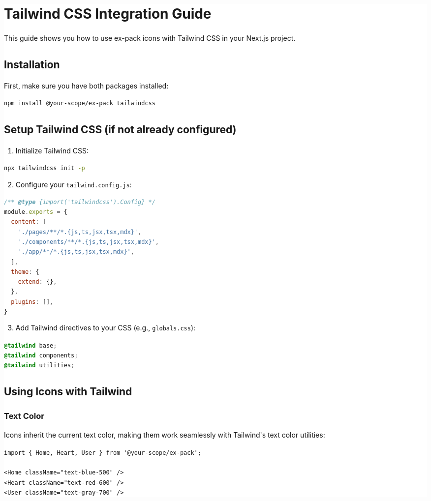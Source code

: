 # Tailwind CSS Integration Guide

This guide shows you how to use ex-pack icons with Tailwind CSS in your Next.js project.

## Installation

First, make sure you have both packages installed:

```bash
npm install @your-scope/ex-pack tailwindcss
```

## Setup Tailwind CSS (if not already configured)

1. Initialize Tailwind CSS:

```bash
npx tailwindcss init -p
```

2. Configure your `tailwind.config.js`:

```js
/** @type {import('tailwindcss').Config} */
module.exports = {
  content: [
    './pages/**/*.{js,ts,jsx,tsx,mdx}',
    './components/**/*.{js,ts,jsx,tsx,mdx}',
    './app/**/*.{js,ts,jsx,tsx,mdx}',
  ],
  theme: {
    extend: {},
  },
  plugins: [],
}
```

3. Add Tailwind directives to your CSS (e.g., `globals.css`):

```css
@tailwind base;
@tailwind components;
@tailwind utilities;
```

## Using Icons with Tailwind

### Text Color

Icons inherit the current text color, making them work seamlessly with Tailwind's text color utilities:

```tsx
import { Home, Heart, User } from '@your-scope/ex-pack';

<Home className="text-blue-500" />
<Heart className="text-red-600" />
<User className="text-gray-700" />
```
